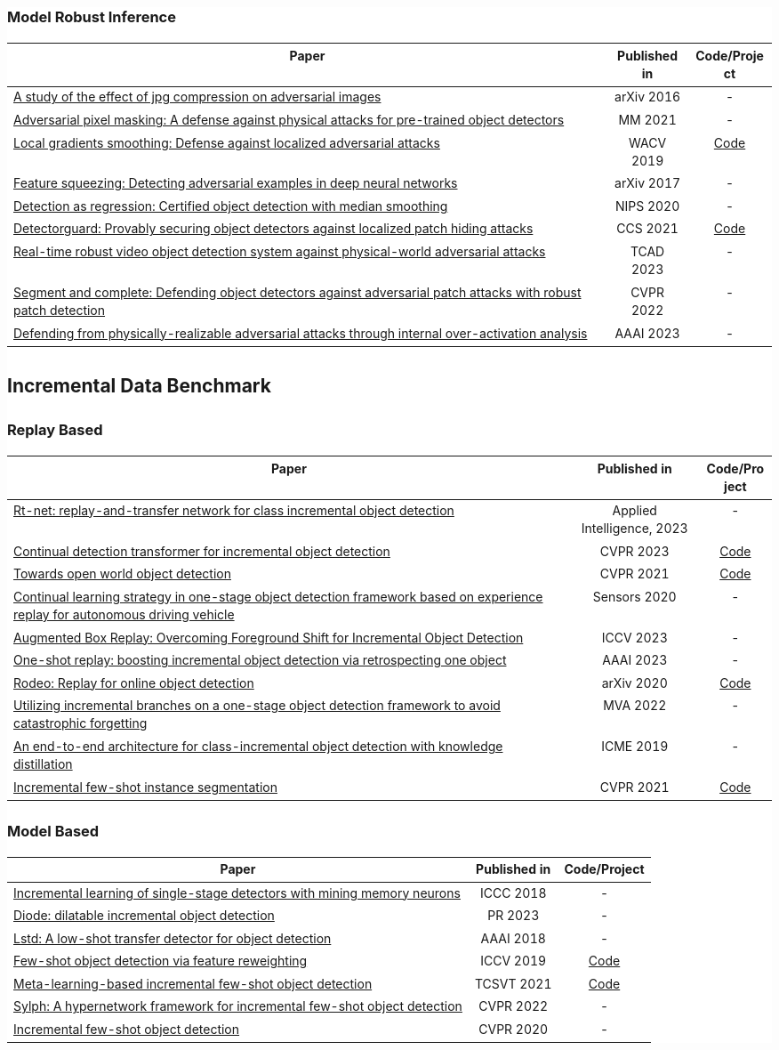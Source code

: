 ### Model Robust Inference

| Paper                                             |  Published in | Code/Project |                                  
|---------------------------------------------------|:-------------:|:------------:|
|[A study of the effect of jpg compression on adversarial images](https://arxiv.org/abs/1608.00853)|arXiv 2016|-|
|[Adversarial pixel masking: A defense against physical attacks for pre-trained object detectors](https://dl.acm.org/doi/abs/10.1145/3474085.3475338)|MM 2021|-|
|[Local gradients smoothing: Defense against localized adversarial attacks](https://ieeexplore.ieee.org/abstract/document/8658401/)|WACV 2019|[Code](https://github.com/icyham/local_gradients_smoothing)|
|[Feature squeezing: Detecting adversarial examples in deep neural networks](https://arxiv.org/abs/1704.01155)|arXiv 2017|-|
|[Detection as regression: Certified object detection with median smoothing](https://proceedings.neurips.cc/paper/2020/hash/0dd1bc593a91620daecf7723d2235624-Abstract.html)|NIPS 2020|-|
|[Detectorguard: Provably securing object detectors against localized patch hiding attacks](https://dl.acm.org/doi/abs/10.1145/3460120.3484757)|CCS 2021|[Code](https://github.com/inspire-group/DetectorGuard)|
|[Real-time robust video object detection system against physical-world adversarial attacks](https://ieeexplore.ieee.org/abstract/document/10220201/)|TCAD 2023|-|
|[Segment and complete: Defending object detectors against adversarial patch attacks with robust patch detection](http://openaccess.thecvf.com/content/CVPR2022/html/Liu_Segment_and_Complete_Defending_Object_Detectors_Against_Adversarial_Patch_Attacks_CVPR_2022_paper.html)|CVPR 2022|-|
|[Defending from physically-realizable adversarial attacks through internal over-activation analysis](https://ojs.aaai.org/index.php/AAAI/article/view/26758)|AAAI 2023|-|




## Incremental Data Benchmark

### Replay Based

| Paper                                             |  Published in | Code/Project |                                  
|---------------------------------------------------|:-------------:|:------------:|
|[Rt-net: replay-and-transfer network for class incremental object detection](https://link.springer.com/article/10.1007/s10489-022-03509-0)|Applied Intelligence, 2023|-|
|[Continual detection transformer for incremental object detection](http://openaccess.thecvf.com/content/CVPR2023/html/Liu_Continual_Detection_Transformer_for_Incremental_Object_Detection_CVPR_2023_paper.html)|CVPR 2023|[Code](https://github.com/yaoyao-liu/CL-DETR)|
|[Towards open world object detection](http://openaccess.thecvf.com/content/CVPR2021/html/Joseph_Towards_Open_World_Object_Detection_CVPR_2021_paper.html)|CVPR 2021|[Code](https://github.com/AIX-Coast-Defense-PIL/Towards-Open-World-Object-Detection)|
|[Continual learning strategy in one-stage object detection framework based on experience replay for autonomous driving vehicle](https://www.mdpi.com/1424-8220/20/23/6777)|Sensors 2020|-|
|[Augmented Box Replay: Overcoming Foreground Shift for Incremental Object Detection](http://openaccess.thecvf.com/content/ICCV2023/html/Liu_Augmented_Box_Replay_Overcoming_Foreground_Shift_for_Incremental_Object_Detection_ICCV_2023_paper.html)|ICCV 2023|-|
|[One-shot replay: boosting incremental object detection via retrospecting one object](https://ojs.aaai.org/index.php/AAAI/article/view/25417)|AAAI 2023|-|
|[Rodeo: Replay for online object detection](https://arxiv.org/abs/2008.06439)|arXiv 2020|[Code](https://github.com/manoja328/rodeo)|
|[Utilizing incremental branches on a one-stage object detection framework to avoid catastrophic forgetting](https://link.springer.com/article/10.1007/s00138-022-01284-z)|MVA 2022|-|
|[An end-to-end architecture for class-incremental object detection with knowledge distillation](https://ieeexplore.ieee.org/abstract/document/8784755/)|ICME 2019|-|
|[Incremental few-shot instance segmentation](http://openaccess.thecvf.com/content/CVPR2021/html/Ganea_Incremental_Few-Shot_Instance_Segmentation_CVPR_2021_paper.html)|CVPR 2021|[Code](https://github.com/danganea/iMTFA)|



### Model Based

| Paper                                             |  Published in | Code/Project |                                  
|---------------------------------------------------|:-------------:|:------------:|
|[Incremental learning of single-stage detectors with mining memory neurons](https://ieeexplore.ieee.org/abstract/document/8780739/)|ICCC 2018|-|
|[Diode: dilatable incremental object detection](https://www.sciencedirect.com/science/article/pii/S0031320322007233)|PR 2023|-|
|[Lstd: A low-shot transfer detector for object detection](https://ojs.aaai.org/index.php/AAAI/article/view/11716)|AAAI 2018|-|
|[Few-shot object detection via feature reweighting](http://openaccess.thecvf.com/content_ICCV_2019/html/Kang_Few-Shot_Object_Detection_via_Feature_Reweighting_ICCV_2019_paper.html)|ICCV 2019|[Code](https://github.com/bingykang/Fewshot_Detection)|
|[Meta-learning-based incremental few-shot object detection](https://ieeexplore.ieee.org/abstract/document/9452164/)|TCSVT 2021|[Code](https://github.com/Tongji-MIC-Lab/ML-iFSOD)|
|[Sylph: A hypernetwork framework for incremental few-shot object detection](http://openaccess.thecvf.com/content/CVPR2022/html/Yin_Sylph_A_Hypernetwork_Framework_for_Incremental_Few-Shot_Object_Detection_CVPR_2022_paper.html)|CVPR 2022|-|
|[Incremental few-shot object detection](http://openaccess.thecvf.com/content_CVPR_2020/html/Perez-Rua_Incremental_Few-Shot_Object_Detection_CVPR_2020_paper.html)|CVPR 2020|-|